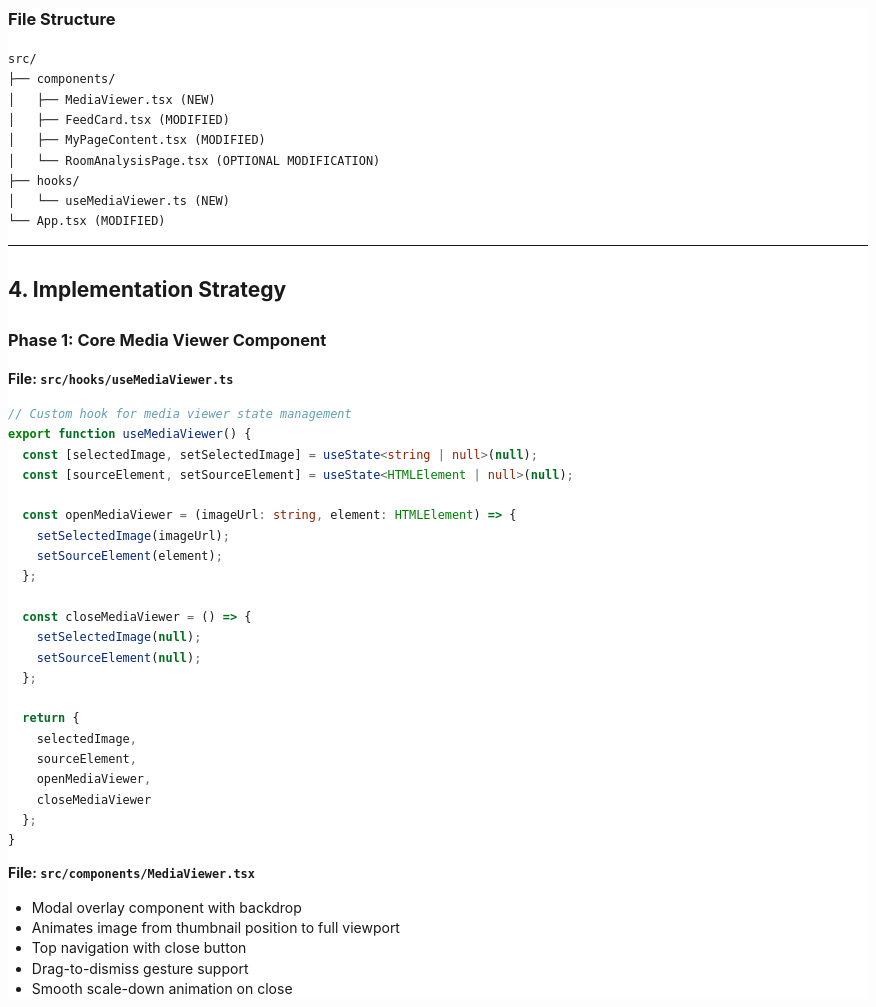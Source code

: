 ### File Structure
```
src/
├── components/
│   ├── MediaViewer.tsx (NEW)
│   ├── FeedCard.tsx (MODIFIED)
│   ├── MyPageContent.tsx (MODIFIED)
│   └── RoomAnalysisPage.tsx (OPTIONAL MODIFICATION)
├── hooks/
│   └── useMediaViewer.ts (NEW)
└── App.tsx (MODIFIED)
```

---

## 4. Implementation Strategy

### Phase 1: Core Media Viewer Component

**File: `src/hooks/useMediaViewer.ts`**
```typescript
// Custom hook for media viewer state management
export function useMediaViewer() {
  const [selectedImage, setSelectedImage] = useState<string | null>(null);
  const [sourceElement, setSourceElement] = useState<HTMLElement | null>(null);

  const openMediaViewer = (imageUrl: string, element: HTMLElement) => {
    setSelectedImage(imageUrl);
    setSourceElement(element);
  };

  const closeMediaViewer = () => {
    setSelectedImage(null);
    setSourceElement(null);
  };

  return {
    selectedImage,
    sourceElement,
    openMediaViewer,
    closeMediaViewer
  };
}
```

**File: `src/components/MediaViewer.tsx`**
- Modal overlay component with backdrop
- Animates image from thumbnail position to full viewport
- Top navigation with close button
- Drag-to-dismiss gesture support
- Smooth scale-down animation on close
